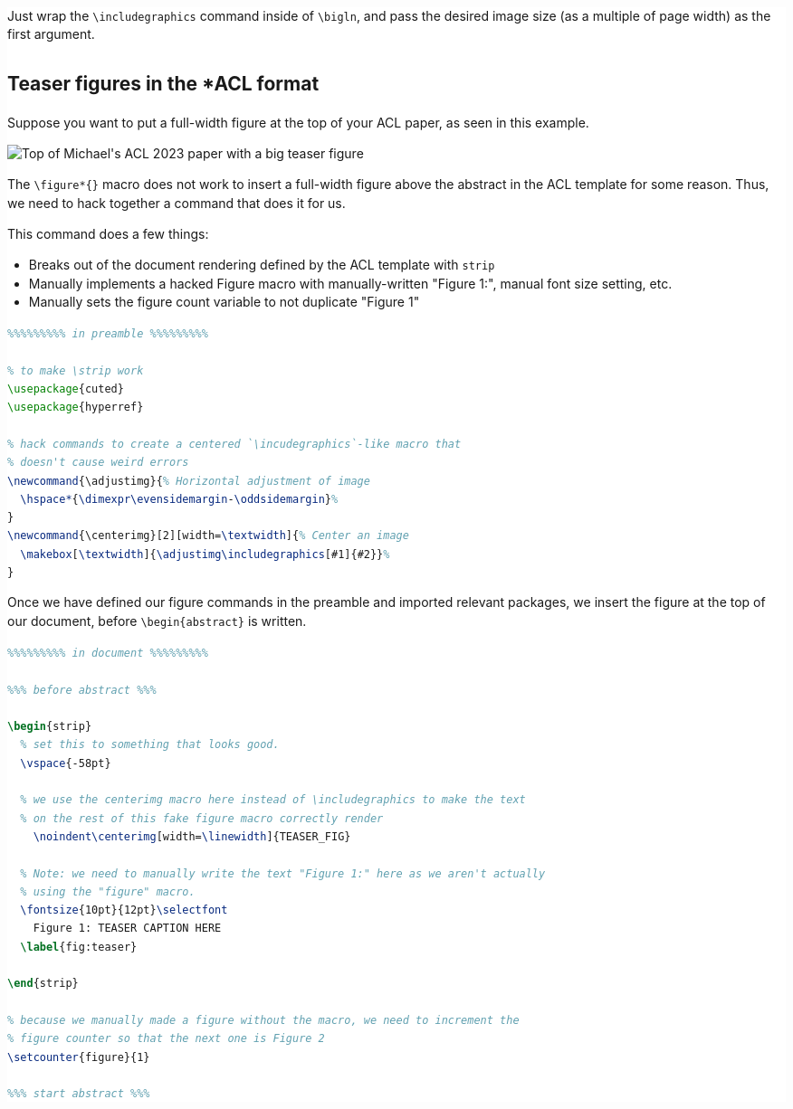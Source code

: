 Just wrap the `\includegraphics` command inside of `\bigln`, and pass the desired image size (as a multiple of page width) as the first argument.

## Teaser figures in the *ACL format

Suppose you want to put a full-width figure at the top of your ACL paper, as seen in this example.


![Top of Michael's ACL 2023 paper with a big teaser figure](https://gist.github.com/michaelsaxon/21ab96429ffb86fb7691945dfe3f657a/raw/6ec0322422b20f70264faf1211e53138d5409021/0_z_cccl_example.png)


The `\figure*{}` macro does not work to insert a full-width figure above the abstract in the ACL template for some reason. Thus, we need to hack together a command that does it for us.

This command does a few things:
- Breaks out of the document rendering defined by the ACL template with `strip`
- Manually implements a hacked Figure macro with manually-written "Figure 1:", manual font size setting, etc.
- Manually sets the figure count variable to not duplicate "Figure 1"

```latex
%%%%%%%%% in preamble %%%%%%%%%

% to make \strip work
\usepackage{cuted}
\usepackage{hyperref}

% hack commands to create a centered `\incudegraphics`-like macro that 
% doesn't cause weird errors
\newcommand{\adjustimg}{% Horizontal adjustment of image
  \hspace*{\dimexpr\evensidemargin-\oddsidemargin}%
}
\newcommand{\centerimg}[2][width=\textwidth]{% Center an image
  \makebox[\textwidth]{\adjustimg\includegraphics[#1]{#2}}%
}
```

Once we have defined our figure commands in the preamble and imported relevant packages, we insert the figure at the top of our document, before `\begin{abstract}` is written.

```latex
%%%%%%%%% in document %%%%%%%%%

%%% before abstract %%%

\begin{strip}
  % set this to something that looks good.
  \vspace{-58pt}

  % we use the centerimg macro here instead of \includegraphics to make the text 
  % on the rest of this fake figure macro correctly render
    \noindent\centerimg[width=\linewidth]{TEASER_FIG}

  % Note: we need to manually write the text "Figure 1:" here as we aren't actually 
  % using the "figure" macro.
  \fontsize{10pt}{12pt}\selectfont
    Figure 1: TEASER CAPTION HERE
  \label{fig:teaser}

\end{strip}

% because we manually made a figure without the macro, we need to increment the 
% figure counter so that the next one is Figure 2
\setcounter{figure}{1}

%%% start abstract %%%
```


[^5]: more on `citet` and `citep` below.
[^1]: As I often do...
[^3]: My tongue-in-cheek name for the many peculiar ways commands in TeX are written, often to enable extreme precision, whose existence make complete sense coming from the particularly detail-obsessed mind of its creator Don Knuth, pictured in the thumbnail (his typographical perfectionism drove the invention of TeX after all)
[^4]: do things
[^5]: I know, I'm obnoxious